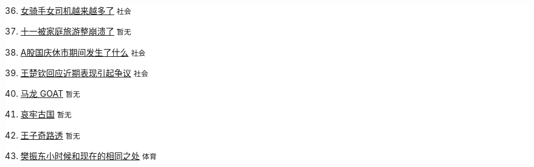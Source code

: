 36. [女骑手女司机越来越多了](https://m.weibo.cn/search?containerid=100103type%3D1%26t%3D10%26q%3D%23%E5%A5%B3%E9%AA%91%E6%89%8B%E5%A5%B3%E5%8F%B8%E6%9C%BA%E8%B6%8A%E6%9D%A5%E8%B6%8A%E5%A4%9A%E4%BA%86%23&stream_entry_id=31&isnewpage=1&extparam=seat%3D1%26dgr%3D0%26stream_entry_id%3D31%26realpos%3D34%26band_rank%3D34%26filter_type%3Drealtimehot%26lcate%3D5001%26flag%3D1%26c_type%3D31%26cate%3D5001%26pos%3D34%26q%3D%2523%25E5%25A5%25B3%25E9%25AA%2591%25E6%2589%258B%25E5%25A5%25B3%25E5%258F%25B8%25E6%259C%25BA%25E8%25B6%258A%25E6%259D%25A5%25E8%25B6%258A%25E5%25A4%259A%25E4%25BA%2586%2523%26display_time%3D1728198737%26pre_seqid%3D172819873716701175807151) `社会` 

37. [十一被家庭旅游整崩溃了](https://m.weibo.cn/search?containerid=100103type%3D1%26t%3D10%26q%3D%E5%8D%81%E4%B8%80%E8%A2%AB%E5%AE%B6%E5%BA%AD%E6%97%85%E6%B8%B8%E6%95%B4%E5%B4%A9%E6%BA%83%E4%BA%86&stream_entry_id=31&isnewpage=1&extparam=seat%3D1%26dgr%3D0%26stream_entry_id%3D31%26realpos%3D35%26band_rank%3D35%26filter_type%3Drealtimehot%26lcate%3D5001%26flag%3D0%26c_type%3D31%26cate%3D5001%26pos%3D35%26q%3D%25E5%258D%2581%25E4%25B8%2580%25E8%25A2%25AB%25E5%25AE%25B6%25E5%25BA%25AD%25E6%2597%2585%25E6%25B8%25B8%25E6%2595%25B4%25E5%25B4%25A9%25E6%25BA%2583%25E4%25BA%2586%26display_time%3D1728198737%26pre_seqid%3D172819873716701175807151) `暂无` 

38. [A股国庆休市期间发生了什么](https://m.weibo.cn/search?containerid=100103type%3D1%26t%3D10%26q%3D%23A%E8%82%A1%E5%9B%BD%E5%BA%86%E4%BC%91%E5%B8%82%E6%9C%9F%E9%97%B4%E5%8F%91%E7%94%9F%E4%BA%86%E4%BB%80%E4%B9%88%23&stream_entry_id=31&isnewpage=1&extparam=seat%3D1%26dgr%3D0%26stream_entry_id%3D31%26realpos%3D36%26band_rank%3D36%26filter_type%3Drealtimehot%26lcate%3D5001%26flag%3D0%26c_type%3D31%26cate%3D5001%26pos%3D36%26q%3D%2523A%25E8%2582%25A1%25E5%259B%25BD%25E5%25BA%2586%25E4%25BC%2591%25E5%25B8%2582%25E6%259C%259F%25E9%2597%25B4%25E5%258F%2591%25E7%2594%259F%25E4%25BA%2586%25E4%25BB%2580%25E4%25B9%2588%2523%26display_time%3D1728198737%26pre_seqid%3D172819873716701175807151) `社会` 

39. [王楚钦回应近期表现引起争议](https://m.weibo.cn/search?containerid=100103type%3D1%26t%3D10%26q%3D%23%E7%8E%8B%E6%A5%9A%E9%92%A6%E5%9B%9E%E5%BA%94%E8%BF%91%E6%9C%9F%E8%A1%A8%E7%8E%B0%E5%BC%95%E8%B5%B7%E4%BA%89%E8%AE%AE%23&stream_entry_id=31&isnewpage=1&extparam=seat%3D1%26dgr%3D0%26stream_entry_id%3D31%26realpos%3D37%26band_rank%3D37%26filter_type%3Drealtimehot%26lcate%3D5001%26flag%3D1%26c_type%3D31%26cate%3D5001%26pos%3D37%26q%3D%2523%25E7%258E%258B%25E6%25A5%259A%25E9%2592%25A6%25E5%259B%259E%25E5%25BA%2594%25E8%25BF%2591%25E6%259C%259F%25E8%25A1%25A8%25E7%258E%25B0%25E5%25BC%2595%25E8%25B5%25B7%25E4%25BA%2589%25E8%25AE%25AE%2523%26display_time%3D1728198737%26pre_seqid%3D172819873716701175807151) `社会` 

40. [马龙 GOAT](https://m.weibo.cn/search?containerid=100103type%3D1%26t%3D10%26q%3D%E9%A9%AC%E9%BE%99+GOAT&stream_entry_id=31&isnewpage=1&extparam=seat%3D1%26dgr%3D0%26stream_entry_id%3D31%26realpos%3D38%26band_rank%3D38%26filter_type%3Drealtimehot%26lcate%3D5001%26flag%3D0%26c_type%3D31%26cate%3D5001%26pos%3D38%26q%3D%25E9%25A9%25AC%25E9%25BE%2599%2520GOAT%26display_time%3D1728198737%26pre_seqid%3D172819873716701175807151) `暂无` 

41. [哀牢古国](https://m.weibo.cn/search?containerid=100103type%3D1%26t%3D10%26q%3D%E5%93%80%E7%89%A2%E5%8F%A4%E5%9B%BD&stream_entry_id=31&isnewpage=1&extparam=seat%3D1%26dgr%3D0%26stream_entry_id%3D31%26realpos%3D39%26band_rank%3D39%26filter_type%3Drealtimehot%26lcate%3D5001%26flag%3D0%26c_type%3D31%26cate%3D5001%26pos%3D39%26q%3D%25E5%2593%2580%25E7%2589%25A2%25E5%258F%25A4%25E5%259B%25BD%26display_time%3D1728198737%26pre_seqid%3D172819873716701175807151) `暂无` 

42. [王子奇路透](https://m.weibo.cn/search?containerid=100103type%3D1%26t%3D10%26q%3D%E7%8E%8B%E5%AD%90%E5%A5%87%E8%B7%AF%E9%80%8F&stream_entry_id=31&isnewpage=1&extparam=seat%3D1%26dgr%3D0%26stream_entry_id%3D31%26realpos%3D40%26band_rank%3D40%26filter_type%3Drealtimehot%26lcate%3D5001%26flag%3D1%26c_type%3D31%26cate%3D5001%26pos%3D40%26q%3D%25E7%258E%258B%25E5%25AD%2590%25E5%25A5%2587%25E8%25B7%25AF%25E9%2580%258F%26display_time%3D1728198737%26pre_seqid%3D172819873716701175807151) `暂无` 

43. [樊振东小时候和现在的相同之处](https://m.weibo.cn/search?containerid=100103type%3D1%26t%3D10%26q%3D%23%E6%A8%8A%E6%8C%AF%E4%B8%9C%E5%B0%8F%E6%97%B6%E5%80%99%E5%92%8C%E7%8E%B0%E5%9C%A8%E7%9A%84%E7%9B%B8%E5%90%8C%E4%B9%8B%E5%A4%84%23&stream_entry_id=31&isnewpage=1&extparam=seat%3D1%26dgr%3D0%26stream_entry_id%3D31%26realpos%3D41%26band_rank%3D41%26filter_type%3Drealtimehot%26lcate%3D5001%26flag%3D0%26c_type%3D31%26cate%3D5001%26pos%3D41%26q%3D%2523%25E6%25A8%258A%25E6%258C%25AF%25E4%25B8%259C%25E5%25B0%258F%25E6%2597%25B6%25E5%2580%2599%25E5%2592%258C%25E7%258E%25B0%25E5%259C%25A8%25E7%259A%2584%25E7%259B%25B8%25E5%2590%258C%25E4%25B9%258B%25E5%25A4%2584%2523%26display_time%3D1728198737%26pre_seqid%3D172819873716701175807151) `体育` 
